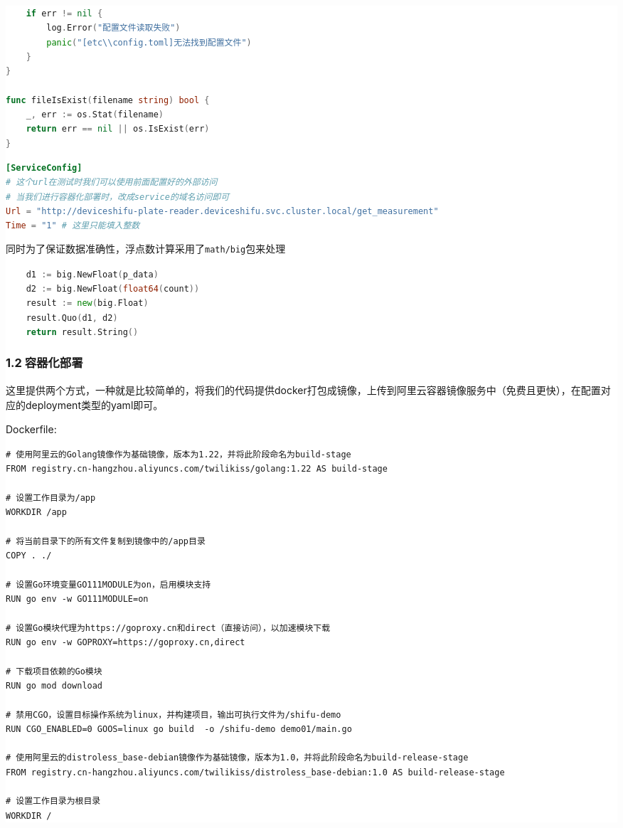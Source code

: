 ```go
	if err != nil {
		log.Error("配置文件读取失败")
		panic("[etc\\config.toml]无法找到配置文件")
	}
}

func fileIsExist(filename string) bool {
	_, err := os.Stat(filename)
	return err == nil || os.IsExist(err)
}
```

```toml
[ServiceConfig]
# 这个url在测试时我们可以使用前面配置好的外部访问
# 当我们进行容器化部署时，改成service的域名访问即可
Url = "http://deviceshifu-plate-reader.deviceshifu.svc.cluster.local/get_measurement"
Time = "1" # 这里只能填入整数
```



同时为了保证数据准确性，浮点数计算采用了`math/big`包来处理

```go
	d1 := big.NewFloat(p_data)
	d2 := big.NewFloat(float64(count))
	result := new(big.Float)
	result.Quo(d1, d2)
	return result.String()
```





### 1.2 容器化部署

这里提供两个方式，一种就是比较简单的，将我们的代码提供docker打包成镜像，上传到阿里云容器镜像服务中（免费且更快），在配置对应的deployment类型的yaml即可。

Dockerfile:

```docker
# 使用阿里云的Golang镜像作为基础镜像，版本为1.22，并将此阶段命名为build-stage
FROM registry.cn-hangzhou.aliyuncs.com/twilikiss/golang:1.22 AS build-stage

# 设置工作目录为/app
WORKDIR /app

# 将当前目录下的所有文件复制到镜像中的/app目录
COPY . ./

# 设置Go环境变量GO111MODULE为on，启用模块支持
RUN go env -w GO111MODULE=on

# 设置Go模块代理为https://goproxy.cn和direct（直接访问），以加速模块下载
RUN go env -w GOPROXY=https://goproxy.cn,direct

# 下载项目依赖的Go模块
RUN go mod download

# 禁用CGO，设置目标操作系统为linux，并构建项目，输出可执行文件为/shifu-demo
RUN CGO_ENABLED=0 GOOS=linux go build  -o /shifu-demo demo01/main.go

# 使用阿里云的distroless_base-debian镜像作为基础镜像，版本为1.0，并将此阶段命名为build-release-stage
FROM registry.cn-hangzhou.aliyuncs.com/twilikiss/distroless_base-debian:1.0 AS build-release-stage

# 设置工作目录为根目录
WORKDIR /
```